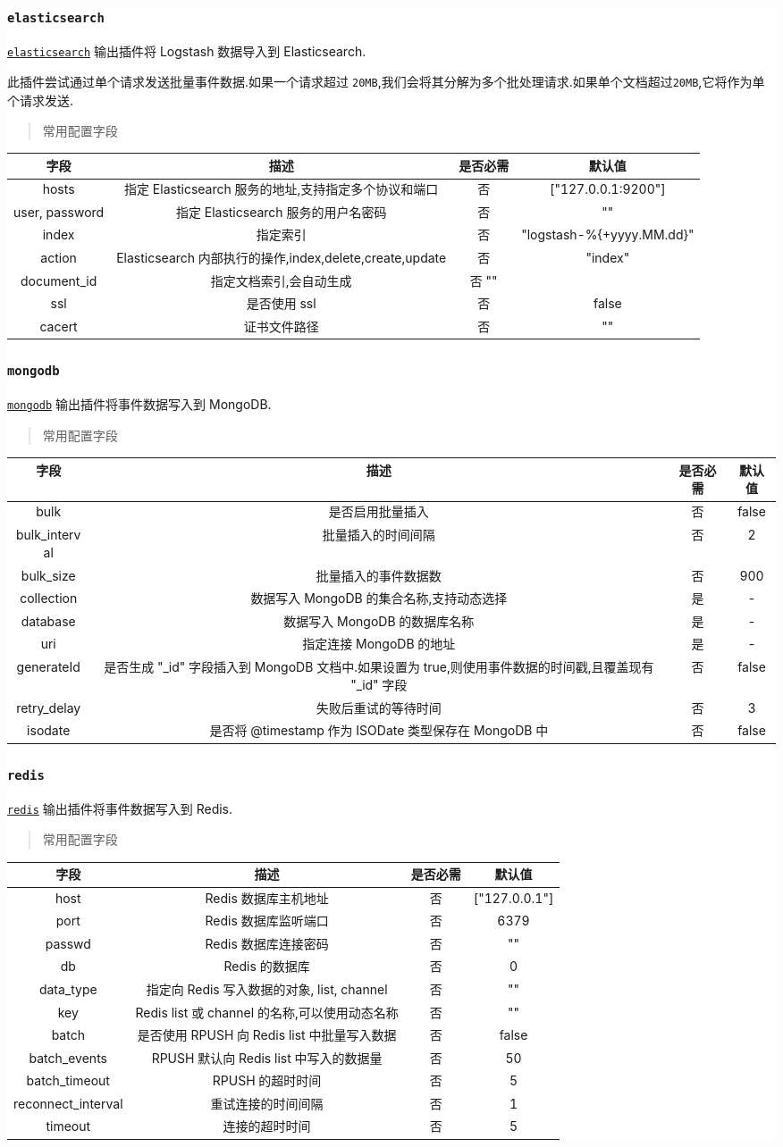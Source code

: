 ### `elasticsearch`

[`elasticsearch`](https://www.elastic.co/guide/en/logstash/current/plugins-outputs-elasticsearch.html) 输出插件将 Logstash 数据导入到 Elasticsearch.

此插件尝试通过单个请求发送批量事件数据.如果一个请求超过 `20MB`,我们会将其分解为多个批处理请求.如果单个文档超过`20MB`,它将作为单个请求发送.

> 常用配置字段

字段 | 描述 | 是否必需 | 默认值
:---: | :---: | :---: | :---:
hosts | 指定 Elasticsearch 服务的地址,支持指定多个协议和端口 | 否 | ["127.0.0.1:9200"]
user, password | 指定 Elasticsearch 服务的用户名密码 | 否 | ""
index | 指定索引 | 否 | "logstash-%{+yyyy.MM.dd}"
action | Elasticsearch 内部执行的操作,index,delete,create,update | 否 | "index"
document_id | 指定文档索引,会自动生成 | 否 ""
ssl | 是否使用 ssl | 否 | false
cacert | 证书文件路径 | 否 | ""

### `mongodb`

[`mongodb`](https://www.elastic.co/guide/en/logstash/current/plugins-outputs-mongodb.html) 输出插件将事件数据写入到 MongoDB.

> 常用配置字段

字段 | 描述 | 是否必需 | 默认值
:---: | :---: | :---: | :---:
bulk | 是否启用批量插入 | 否 | false
bulk_interval | 批量插入的时间间隔 | 否 | 2
bulk_size | 批量插入的事件数据数 | 否 | 900
collection | 数据写入 MongoDB 的集合名称,支持动态选择 | 是 | -
database | 数据写入 MongoDB 的数据库名称 | 是 | -
uri | 指定连接 MongoDB 的地址 | 是 | -
generateId | 是否生成 "_id" 字段插入到 MongoDB 文档中.如果设置为 true,则使用事件数据的时间戳,且覆盖现有 "_id" 字段 | 否 | false
retry_delay | 失败后重试的等待时间 | 否 | 3
isodate | 是否将 @timestamp 作为 ISODate 类型保存在 MongoDB 中 | 否 | false

### `redis`

[`redis`](https://www.elastic.co/guide/en/logstash/current/plugins-outputs-redis.html) 输出插件将事件数据写入到 Redis.

> 常用配置字段

字段 | 描述 | 是否必需 | 默认值
:---: | :---: | :---: | :---:
host | Redis 数据库主机地址 | 否 | ["127.0.0.1"]
port | Redis 数据库监听端口 | 否 | 6379
passwd | Redis 数据库连接密码 | 否 | ""
db | Redis 的数据库 | 否 | 0
data_type | 指定向 Redis 写入数据的对象, list, channel | 否 | ""
key | Redis list 或 channel 的名称,可以使用动态名称 | 否 | ""
batch | 是否使用 RPUSH 向 Redis list 中批量写入数据 | 否 | false
batch_events | RPUSH 默认向 Redis list 中写入的数据量 | 否 | 50
batch_timeout | RPUSH 的超时时间 | 否 | 5
reconnect_interval | 重试连接的时间间隔 | 否 | 1
timeout | 连接的超时时间 | 否 | 5
